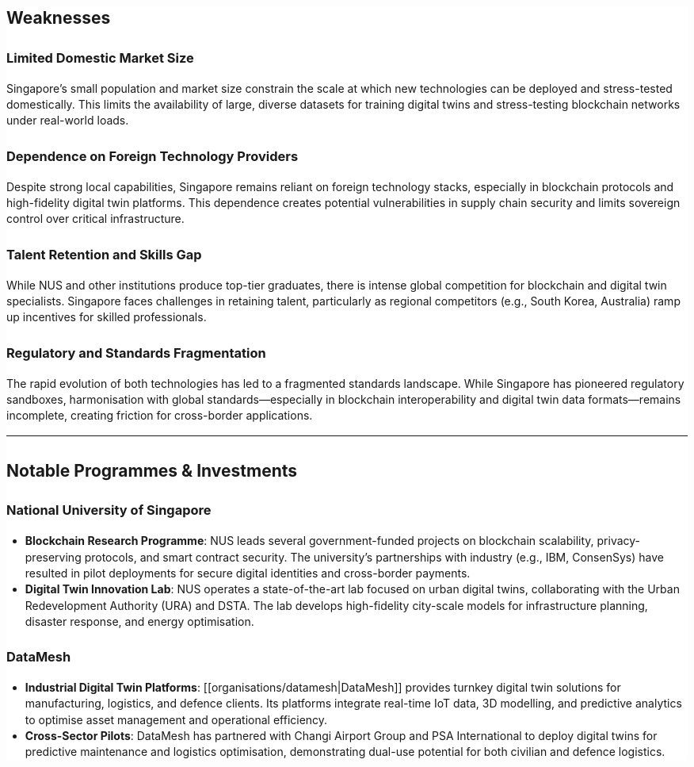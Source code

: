 
## Weaknesses

### Limited Domestic Market Size

Singapore’s small population and market size constrain the scale at which new technologies can be deployed and stress-tested domestically. This limits the availability of large, diverse datasets for training digital twins and stress-testing blockchain networks under real-world loads.

### Dependence on Foreign Technology Providers

Despite strong local capabilities, Singapore remains reliant on foreign technology stacks, especially in blockchain protocols and high-fidelity digital twin platforms. This dependence creates potential vulnerabilities in supply chain security and limits sovereign control over critical infrastructure.

### Talent Retention and Skills Gap

While NUS and other institutions produce top-tier graduates, there is intense global competition for blockchain and digital twin specialists. Singapore faces challenges in retaining talent, particularly as regional competitors (e.g., South Korea, Australia) ramp up incentives for skilled professionals.

### Regulatory and Standards Fragmentation

The rapid evolution of both technologies has led to a fragmented standards landscape. While Singapore has pioneered regulatory sandboxes, harmonisation with global standards—especially in blockchain interoperability and digital twin data formats—remains incomplete, creating friction for cross-border applications.

---

## Notable Programmes & Investments

### National University of Singapore

- **Blockchain Research Programme**: NUS leads several government-funded projects on blockchain scalability, privacy-preserving protocols, and smart contract security. The university’s partnerships with industry (e.g., IBM, ConsenSys) have resulted in pilot deployments for secure digital identities and cross-border payments.
- **Digital Twin Innovation Lab**: NUS operates a state-of-the-art lab focused on urban digital twins, collaborating with the Urban Redevelopment Authority (URA) and DSTA. The lab develops high-fidelity city-scale models for infrastructure planning, disaster response, and energy optimisation.

### DataMesh

- **Industrial Digital Twin Platforms**: [[organisations/datamesh\|DataMesh]] provides turnkey digital twin solutions for manufacturing, logistics, and defence clients. Its platforms integrate real-time IoT data, 3D modelling, and predictive analytics to optimise asset management and operational efficiency.
- **Cross-Sector Pilots**: DataMesh has partnered with Changi Airport Group and PSA International to deploy digital twins for predictive maintenance and logistics optimisation, demonstrating dual-use potential for both civilian and defence logistics.
